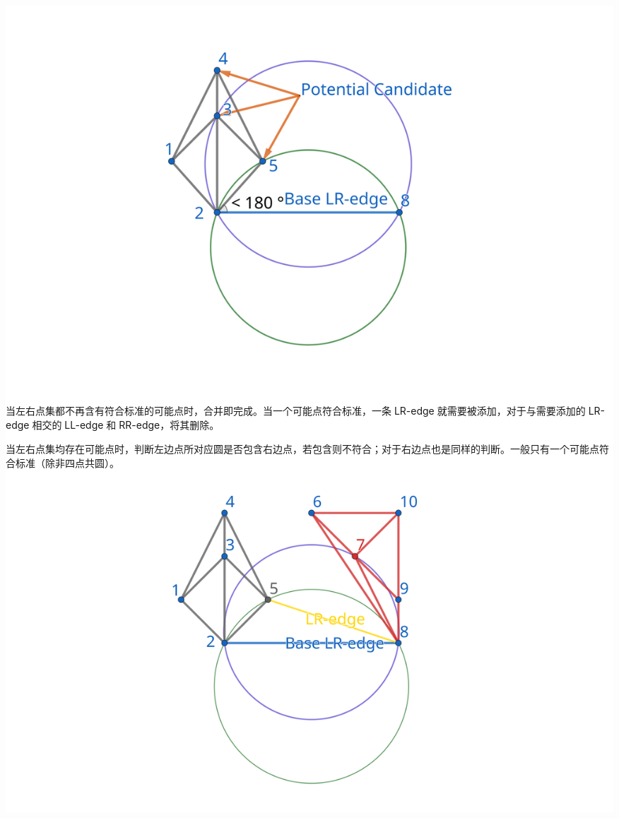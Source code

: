 ![检验左侧可能点](./images/triangulation-8.svg)

当左右点集都不再含有符合标准的可能点时，合并即完成。当一个可能点符合标准，一条 LR-edge 就需要被添加，对于与需要添加的 LR-edge 相交的 LL-edge 和 RR-edge，将其删除。

当左右点集均存在可能点时，判断左边点所对应圆是否包含右边点，若包含则不符合；对于右边点也是同样的判断。一般只有一个可能点符合标准（除非四点共圆）。

![下一条 LR-edge](./images/triangulation-9.svg)
